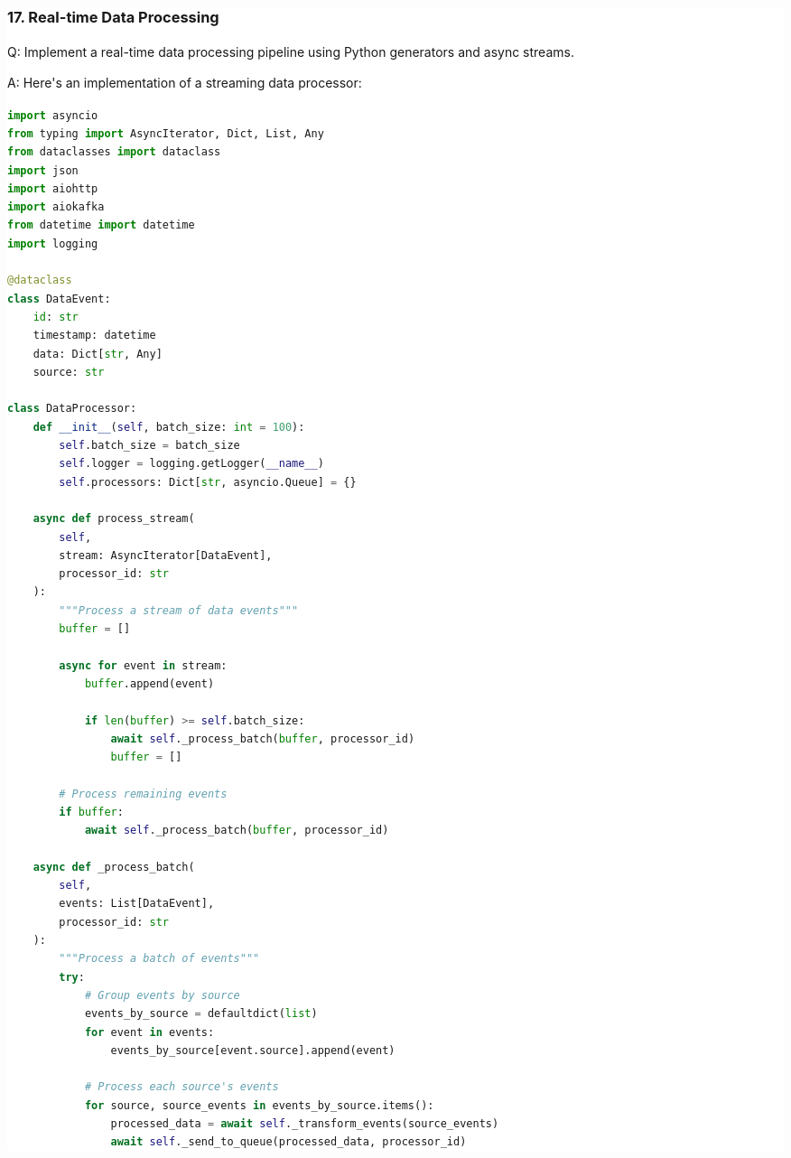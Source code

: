 
### 17. Real-time Data Processing
Q: Implement a real-time data processing pipeline using Python generators and async streams.

A: Here's an implementation of a streaming data processor:

```python
import asyncio
from typing import AsyncIterator, Dict, List, Any
from dataclasses import dataclass
import json
import aiohttp
import aiokafka
from datetime import datetime
import logging

@dataclass
class DataEvent:
    id: str
    timestamp: datetime
    data: Dict[str, Any]
    source: str

class DataProcessor:
    def __init__(self, batch_size: int = 100):
        self.batch_size = batch_size
        self.logger = logging.getLogger(__name__)
        self.processors: Dict[str, asyncio.Queue] = {}

    async def process_stream(
        self,
        stream: AsyncIterator[DataEvent],
        processor_id: str
    ):
        """Process a stream of data events"""
        buffer = []
        
        async for event in stream:
            buffer.append(event)
            
            if len(buffer) >= self.batch_size:
                await self._process_batch(buffer, processor_id)
                buffer = []
                
        # Process remaining events
        if buffer:
            await self._process_batch(buffer, processor_id)

    async def _process_batch(
        self,
        events: List[DataEvent],
        processor_id: str
    ):
        """Process a batch of events"""
        try:
            # Group events by source
            events_by_source = defaultdict(list)
            for event in events:
                events_by_source[event.source].append(event)
                
            # Process each source's events
            for source, source_events in events_by_source.items():
                processed_data = await self._transform_events(source_events)
                await self._send_to_queue(processed_data, processor_id)
```